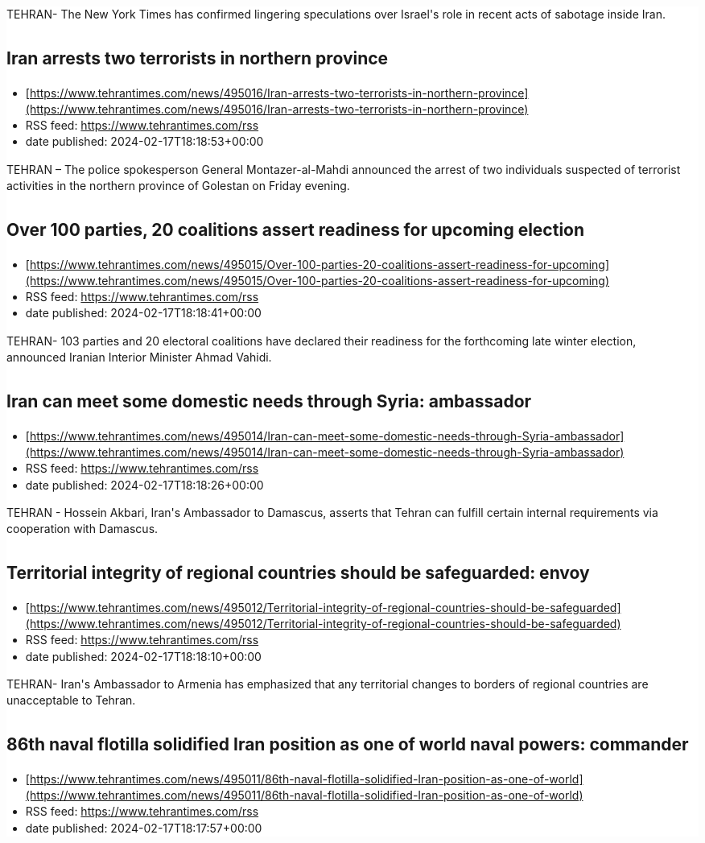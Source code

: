 TEHRAN- The New York Times has confirmed lingering speculations over Israel's role in recent acts of sabotage inside Iran.

## Iran arrests two terrorists in northern province
 - [https://www.tehrantimes.com/news/495016/Iran-arrests-two-terrorists-in-northern-province](https://www.tehrantimes.com/news/495016/Iran-arrests-two-terrorists-in-northern-province)
 - RSS feed: https://www.tehrantimes.com/rss
 - date published: 2024-02-17T18:18:53+00:00

TEHRAN – The police spokesperson General Montazer-al-Mahdi announced the arrest of two individuals suspected of terrorist activities in the northern province of Golestan on Friday evening.

## Over 100 parties, 20 coalitions assert readiness for upcoming election
 - [https://www.tehrantimes.com/news/495015/Over-100-parties-20-coalitions-assert-readiness-for-upcoming](https://www.tehrantimes.com/news/495015/Over-100-parties-20-coalitions-assert-readiness-for-upcoming)
 - RSS feed: https://www.tehrantimes.com/rss
 - date published: 2024-02-17T18:18:41+00:00

TEHRAN- 103 parties and 20 electoral coalitions have declared their readiness for the forthcoming late winter election, announced Iranian Interior Minister Ahmad Vahidi.

## Iran can meet some domestic needs through Syria: ambassador
 - [https://www.tehrantimes.com/news/495014/Iran-can-meet-some-domestic-needs-through-Syria-ambassador](https://www.tehrantimes.com/news/495014/Iran-can-meet-some-domestic-needs-through-Syria-ambassador)
 - RSS feed: https://www.tehrantimes.com/rss
 - date published: 2024-02-17T18:18:26+00:00

TEHRAN - Hossein Akbari, Iran's Ambassador to Damascus, asserts that Tehran can fulfill certain internal requirements via cooperation with Damascus.

## Territorial integrity of regional countries should be safeguarded: envoy
 - [https://www.tehrantimes.com/news/495012/Territorial-integrity-of-regional-countries-should-be-safeguarded](https://www.tehrantimes.com/news/495012/Territorial-integrity-of-regional-countries-should-be-safeguarded)
 - RSS feed: https://www.tehrantimes.com/rss
 - date published: 2024-02-17T18:18:10+00:00

TEHRAN- Iran's Ambassador to Armenia has emphasized that any territorial changes to borders of regional countries are unacceptable to Tehran.

## 86th naval flotilla solidified Iran position as one of world naval powers: commander
 - [https://www.tehrantimes.com/news/495011/86th-naval-flotilla-solidified-Iran-position-as-one-of-world](https://www.tehrantimes.com/news/495011/86th-naval-flotilla-solidified-Iran-position-as-one-of-world)
 - RSS feed: https://www.tehrantimes.com/rss
 - date published: 2024-02-17T18:17:57+00:00

